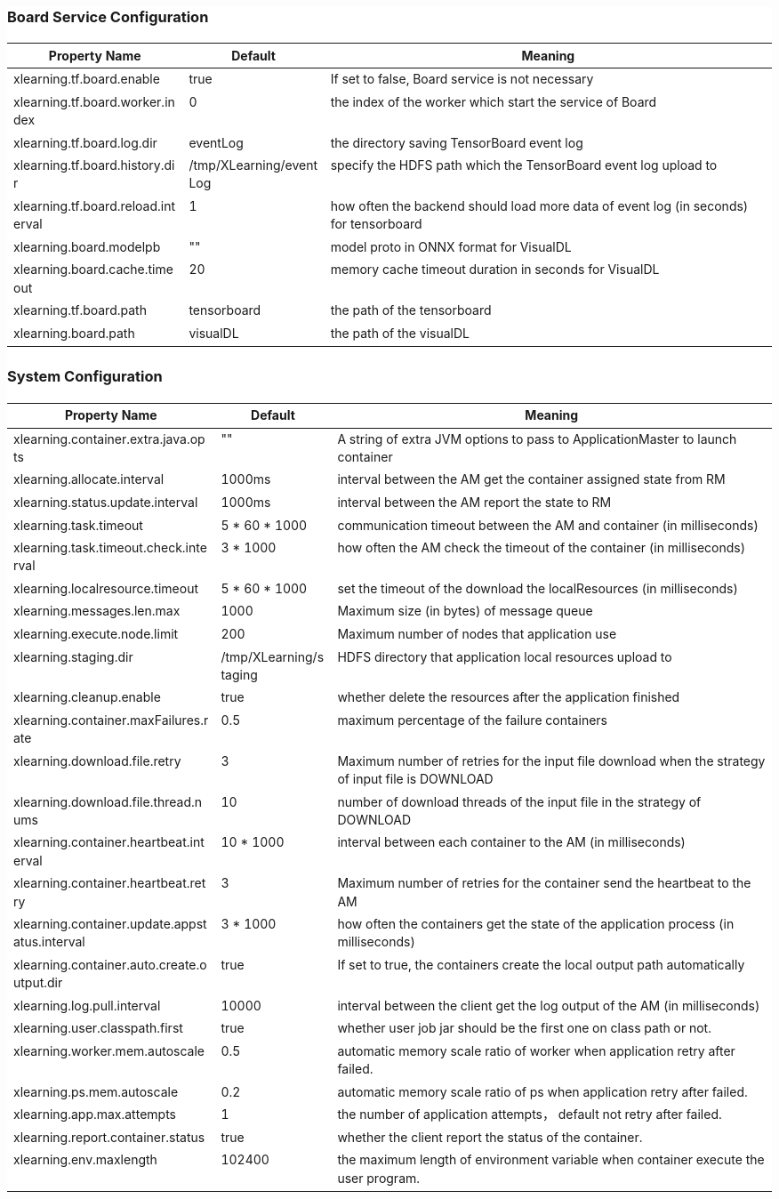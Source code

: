 

### Board Service Configuration  

Property Name | Default | Meaning  
---------------- | --------------- | ---------------  
xlearning.tf.board.enable | true | If set to false, Board service is not necessary  
xlearning.tf.board.worker.index | 0 | the index of the worker which start the service of Board  
xlearning.tf.board.log.dir | eventLog | the directory saving TensorBoard event log  
xlearning.tf.board.history.dir | /tmp/XLearning/eventLog | specify the HDFS path which the TensorBoard event log upload to  
xlearning.tf.board.reload.interval | 1 | how often the backend should load more data of event log (in seconds) for tensorboard  
xlearning.board.modelpb | "" | model proto in ONNX format for VisualDL  
xlearning.board.cache.timeout | 20 | memory cache timeout duration in seconds for VisualDL  
xlearning.tf.board.path | tensorboard | the path of the tensorboard  
xlearning.board.path | visualDL | the path of the visualDL  


### System Configuration

Property Name | Default | Meaning  
---------------- | --------------- | ---------------  
xlearning.container.extra.java.opts | "" | A string of extra JVM options to pass to ApplicationMaster to launch container  
xlearning.allocate.interval | 1000ms | interval between the AM get the container assigned state from RM  
xlearning.status.update.interval | 1000ms | interval between the AM report the state to RM  
xlearning.task.timeout | 5 * 60 * 1000 | communication timeout between the AM and container (in milliseconds) 
xlearning.task.timeout.check.interval | 3 * 1000 | how often the AM check the timeout of the container (in milliseconds)  
xlearning.localresource.timeout | 5 * 60 * 1000 | set the timeout of the download the localResources (in milliseconds)  
xlearning.messages.len.max | 1000 | Maximum size (in bytes) of message queue  
xlearning.execute.node.limit | 200 | Maximum number of nodes that application use  
xlearning.staging.dir | /tmp/XLearning/staging | HDFS directory that application local resources upload to  
xlearning.cleanup.enable | true | whether delete the resources after the application finished  
xlearning.container.maxFailures.rate | 0.5 | maximum percentage of the failure containers   
xlearning.download.file.retry | 3 | Maximum number of retries for the input file download when the strategy of input file is DOWNLOAD  
xlearning.download.file.thread.nums | 10 | number of download threads of the input file in the strategy of DOWNLOAD
xlearning.container.heartbeat.interval | 10 * 1000 | interval between each container to the AM (in milliseconds)  
xlearning.container.heartbeat.retry | 3 | Maximum number of retries for the container send the heartbeat to the AM  
xlearning.container.update.appstatus.interval | 3 * 1000 | how often the containers get the state of the application process (in milliseconds)  
xlearning.container.auto.create.output.dir | true | If set to true, the containers create the local output path automatically  
xlearning.log.pull.interval | 10000 | interval between the client get the log output of the AM (in milliseconds)  
xlearning.user.classpath.first | true |  whether user job jar should be the first one on class path or not.  
xlearning.worker.mem.autoscale | 0.5 | automatic memory scale ratio of worker when application retry after failed.   
xlearning.ps.mem.autoscale | 0.2 | automatic memory scale ratio of ps when application retry after failed.   
xlearning.app.max.attempts | 1 | the number of application attempts， default not retry after failed.   
xlearning.report.container.status | true | whether the client report the status of the container.  
xlearning.env.maxlength | 102400 | the maximum length of environment variable when container execute the user program.